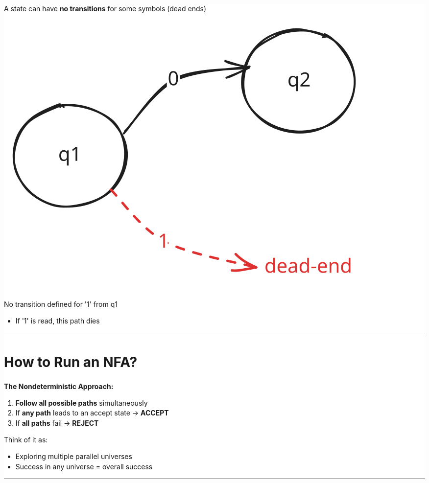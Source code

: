 A state can have **no transitions** for some symbols (dead ends)

<div class='cols'><div>

![alt text](../media/no-transitions.excalidraw.svg)

</div><div>

No transition defined for '1' from q1
- If '1' is read, this path dies

</div></div>

---

# How to Run an NFA?

**The Nondeterministic Approach:**

1. **Follow all possible paths** simultaneously
2. If **any path** leads to an accept state → **ACCEPT**
3. If **all paths** fail → **REJECT**

Think of it as:
- Exploring multiple parallel universes
- Success in any universe = overall success

---